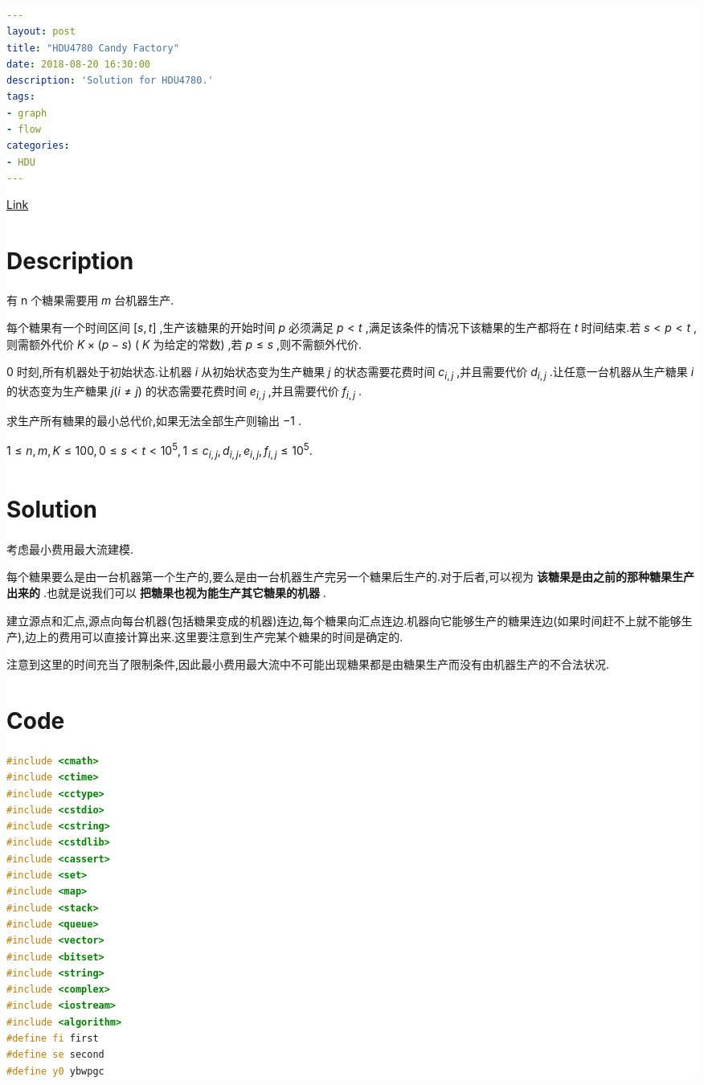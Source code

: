 ```yaml
---
layout: post
title: "HDU4780 Candy Factory"
date: 2018-08-20 16:30:00
description: 'Solution for HDU4780.'
tags:
- graph
- flow
categories:
- HDU
---
```


[Link](http://acm.hdu.edu.cn/showproblem.php?pid=4780)

# Description

有 n 个糖果需要用 $m$ 台机器生产.

每个糖果有一个时间区间 $[s,t]$ ,生产该糖果的开始时间 $p$ 必须满足 $p<t$ ,满足该条件的情况下该糖果的生产都将在 $t$ 时间结束.若 $s<p<t$ ,则需额外代价 $K \times (p-s)$ ( $K$ 为给定的常数) ,若 $p \le s$ ,则不需额外代价.

$0$ 时刻,所有机器处于初始状态.让机器 $i$ 从初始状态变为生产糖果 $j$ 的状态需要花费时间 $c_{i,j}$ ,并且需要代价 $d_{i,j}$ .让任意一台机器从生产糖果 $i$ 的状态变为生产糖果 $j(i \neq j)$ 的状态需要花费时间 $e_{i,j}$ ,并且需要代价 $f_{i,j}$ .

求生产所有糖果的最小总代价,如果无法全部生产则输出 $-1$ .

$1 \le n,m,K \le 100,0 \le s < t <10^5,1 \le c_{i,j},d_{i,j},e_{i,j},f_{i,j} \le 10^5.$

# Solution

考虑最小费用最大流建模.

每个糖果要么是由一台机器第一个生产的,要么是由一台机器生产完另一个糖果后生产的.对于后者,可以视为 **该糖果是由之前的那种糖果生产出来的** .也就是说我们可以 **把糖果也视为能生产其它糖果的机器** .

建立源点和汇点,源点向每台机器(包括糖果变成的机器)连边,每个糖果向汇点连边.机器向它能够生产的糖果连边(如果时间赶不上就不能够生产),边上的费用可以直接计算出来.这里要注意到生产完某个糖果的时间是确定的.

注意到这里的时间充当了限制条件,因此最小费用最大流中不可能出现糖果都是由糖果生产而没有由机器生产的不合法状况.

# Code

```c++
#include <cmath>
#include <ctime>
#include <cctype>
#include <cstdio>
#include <cstring>
#include <cstdlib>
#include <cassert>
#include <set>
#include <map>
#include <stack>
#include <queue>
#include <vector>
#include <bitset>
#include <string>
#include <complex>
#include <iostream>
#include <algorithm>
#define fi first
#define se second
#define y0 ybwpgc
```